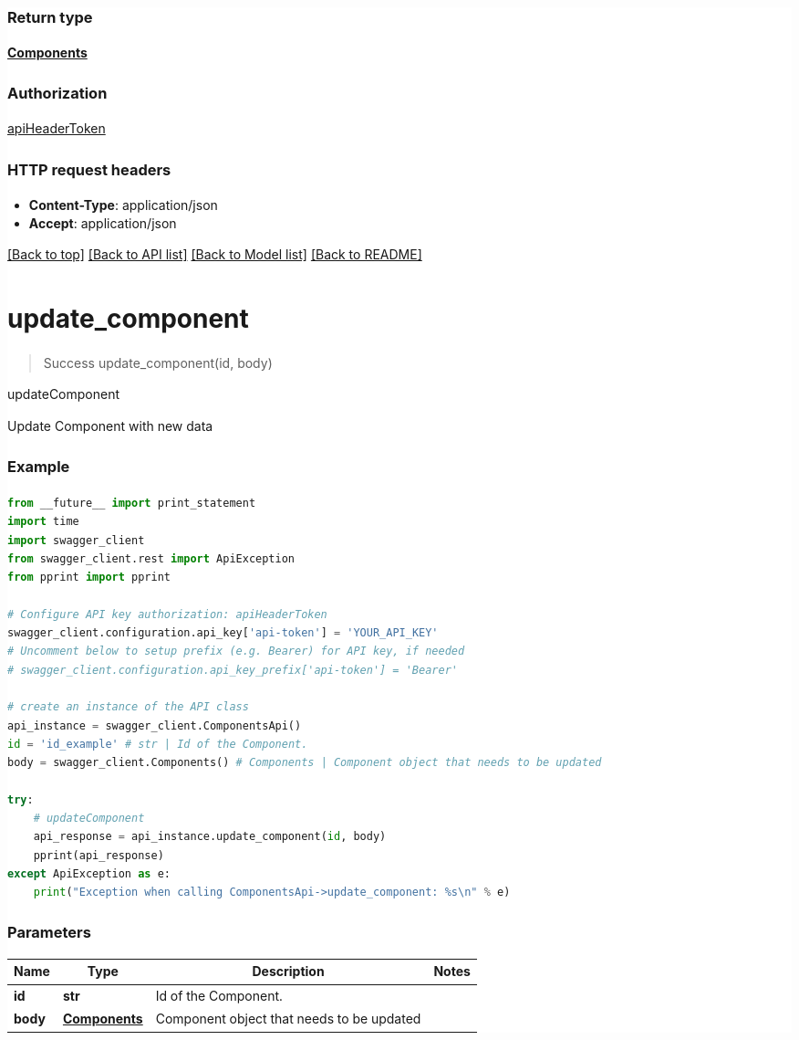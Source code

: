 ### Return type

[**Components**](Components.md)

### Authorization

[apiHeaderToken](../README.md#apiHeaderToken)

### HTTP request headers

 - **Content-Type**: application/json
 - **Accept**: application/json

[[Back to top]](#) [[Back to API list]](../README.md#documentation-for-api-endpoints) [[Back to Model list]](../README.md#documentation-for-models) [[Back to README]](../README.md)

# **update_component**
> Success update_component(id, body)

updateComponent

Update Component with new data

### Example 
```python
from __future__ import print_statement
import time
import swagger_client
from swagger_client.rest import ApiException
from pprint import pprint

# Configure API key authorization: apiHeaderToken
swagger_client.configuration.api_key['api-token'] = 'YOUR_API_KEY'
# Uncomment below to setup prefix (e.g. Bearer) for API key, if needed
# swagger_client.configuration.api_key_prefix['api-token'] = 'Bearer'

# create an instance of the API class
api_instance = swagger_client.ComponentsApi()
id = 'id_example' # str | Id of the Component.
body = swagger_client.Components() # Components | Component object that needs to be updated

try: 
    # updateComponent
    api_response = api_instance.update_component(id, body)
    pprint(api_response)
except ApiException as e:
    print("Exception when calling ComponentsApi->update_component: %s\n" % e)
```

### Parameters

Name | Type | Description  | Notes
------------- | ------------- | ------------- | -------------
 **id** | **str**| Id of the Component. | 
 **body** | [**Components**](Components.md)| Component object that needs to be updated | 
